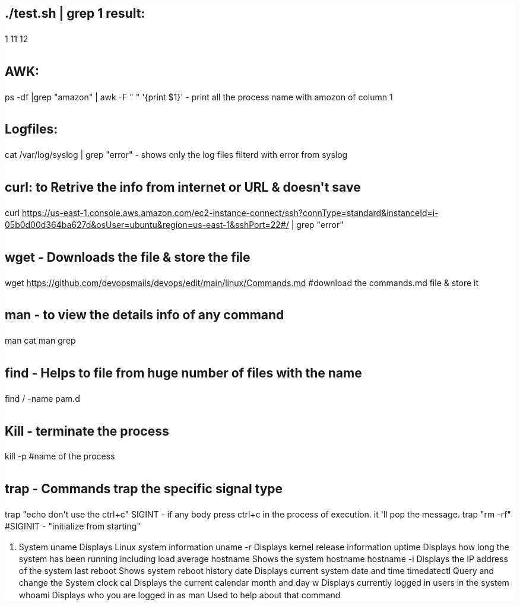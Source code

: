 ./test.sh | grep 1
result: 
--------
1
11
12

AWK:
--
ps -df |grep "amazon" | awk -F " " '{print $1}'    - print all the process name with amozon of column 1  

Logfiles:
--------
cat /var/log/syslog | grep "error" - shows only the log files filterd with error from syslog

curl: to Retrive the info from internet or URL & doesn't save
--
curl https://us-east-1.console.aws.amazon.com/ec2-instance-connect/ssh?connType=standard&instanceId=i-05b0d00d364ba627d&osUser=ubuntu&region=us-east-1&sshPort=22#/ 
| grep "error"  


wget - Downloads the file & store the file
---
wget https://github.com/devopsmails/devops/edit/main/linux/Commands.md #download the commands.md file & store it

man - to view the details info of any command
----
man cat
man grep

find - Helps to file from huge number of files with the name
-----
find / -name pam.d

Kill - terminate the process
------

kill -p #name of the process

trap - Commands trap the specific signal type
--------
trap "echo don't use the ctrl+c" SIGINT - if any body press ctrl+c in the process of execution. it 'll pop the message. 
trap "rm -rf" #SIGINIT  - "initialize from starting"

1) System
uname	 Displays  Linux system information
uname -r	Displays  kernel release information
uptime	Displays how long the system has been running including load average
hostname	Shows the system hostname
hostname -i	Displays the IP address of the system
last reboot	Shows system reboot history
date	Displays current system date and time
timedatectl	Query and change the System clock
cal	Displays the current calendar month and day
w	Displays currently  logged in users in the system
whoami	Displays who you are logged in as
man	Used to help about that command
